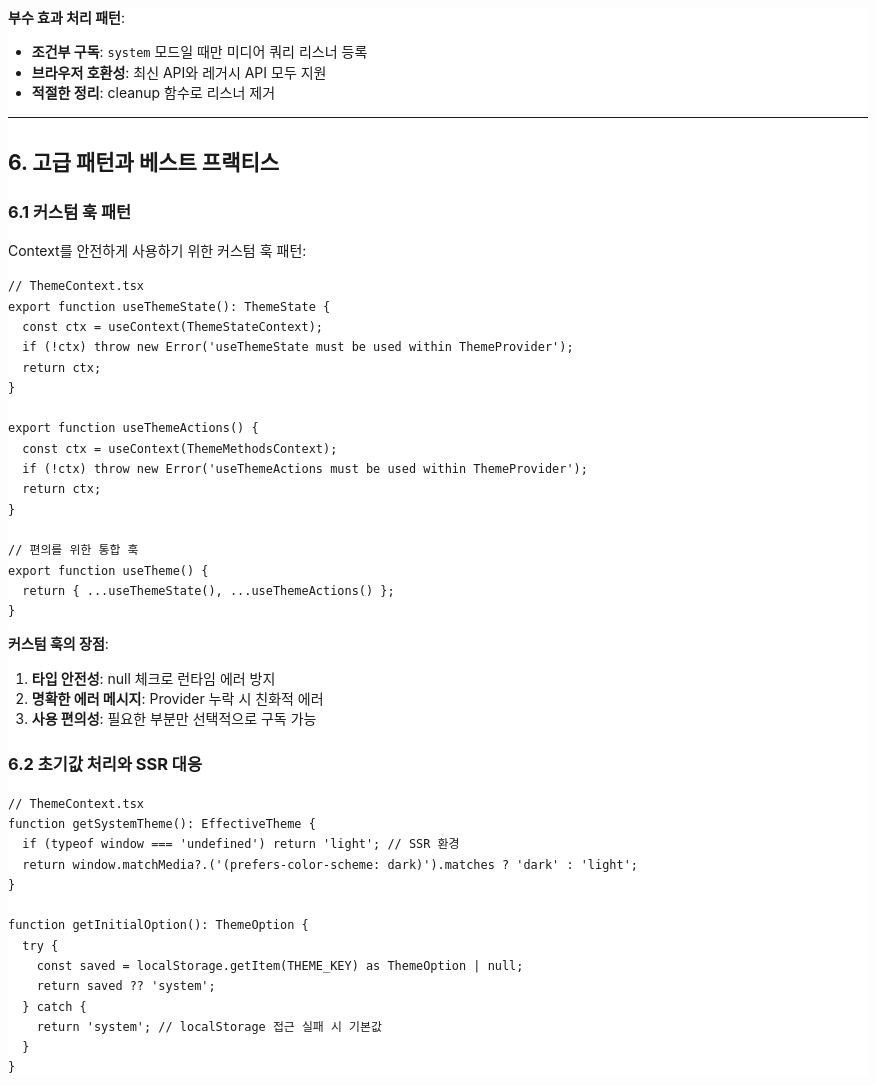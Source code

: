 **부수 효과 처리 패턴**:
- **조건부 구독**: `system` 모드일 때만 미디어 쿼리 리스너 등록
- **브라우저 호환성**: 최신 API와 레거시 API 모두 지원
- **적절한 정리**: cleanup 함수로 리스너 제거

---

## 6. 고급 패턴과 베스트 프랙티스

### 6.1 커스텀 훅 패턴

Context를 안전하게 사용하기 위한 커스텀 훅 패턴:

```tsx
// ThemeContext.tsx
export function useThemeState(): ThemeState {
  const ctx = useContext(ThemeStateContext);
  if (!ctx) throw new Error('useThemeState must be used within ThemeProvider');
  return ctx;
}

export function useThemeActions() {
  const ctx = useContext(ThemeMethodsContext);
  if (!ctx) throw new Error('useThemeActions must be used within ThemeProvider');
  return ctx;
}

// 편의를 위한 통합 훅
export function useTheme() {
  return { ...useThemeState(), ...useThemeActions() };
}
```

**커스텀 훅의 장점**:
1. **타입 안전성**: null 체크로 런타임 에러 방지
2. **명확한 에러 메시지**: Provider 누락 시 친화적 에러
3. **사용 편의성**: 필요한 부분만 선택적으로 구독 가능

### 6.2 초기값 처리와 SSR 대응

```tsx
// ThemeContext.tsx
function getSystemTheme(): EffectiveTheme {
  if (typeof window === 'undefined') return 'light'; // SSR 환경
  return window.matchMedia?.('(prefers-color-scheme: dark)').matches ? 'dark' : 'light';
}

function getInitialOption(): ThemeOption {
  try {
    const saved = localStorage.getItem(THEME_KEY) as ThemeOption | null;
    return saved ?? 'system';
  } catch {
    return 'system'; // localStorage 접근 실패 시 기본값
  }
}
```
